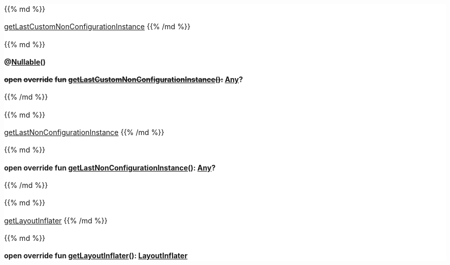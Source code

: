 <tr>
<td>
{{% md %}}

[getLastCustomNonConfigurationInstance](https://developer.android.com/reference/kotlin/androidx/activity/ComponentActivity.html#getlastcustomnonconfigurationinstance)
{{% /md %}}
</td>
<td>
{{% md %}}

  
<b>@[Nullable](https://developer.android.com/reference/kotlin/androidx/annotation/Nullable.html)()  
  
~~open~~ ~~override~~ ~~fun~~ [~~getLastCustomNonConfigurationInstance~~](https://developer.android.com/reference/kotlin/androidx/activity/ComponentActivity.html#getlastcustomnonconfigurationinstance)~~(~~~~)~~~~:~~ [Any](https://kotlinlang.org/api/latest/jvm/stdlib/kotlin/-any/index.html)?</b>  



{{% /md %}}
</td>
</tr>

<tr>
<td>
{{% md %}}

[getLastNonConfigurationInstance](https://developer.android.com/reference/kotlin/android/app/Activity.html#getlastnonconfigurationinstance)
{{% /md %}}
</td>
<td>
{{% md %}}

  
<b>open override fun [getLastNonConfigurationInstance](https://developer.android.com/reference/kotlin/android/app/Activity.html#getlastnonconfigurationinstance)(): [Any](https://kotlinlang.org/api/latest/jvm/stdlib/kotlin/-any/index.html)?</b>  



{{% /md %}}
</td>
</tr>

<tr>
<td>
{{% md %}}

[getLayoutInflater](https://developer.android.com/reference/kotlin/android/app/Activity.html#getlayoutinflater)
{{% /md %}}
</td>
<td>
{{% md %}}

  
<b>open override fun [getLayoutInflater](https://developer.android.com/reference/kotlin/android/app/Activity.html#getlayoutinflater)(): [LayoutInflater](https://developer.android.com/reference/kotlin/android/view/LayoutInflater.html)</b>  

